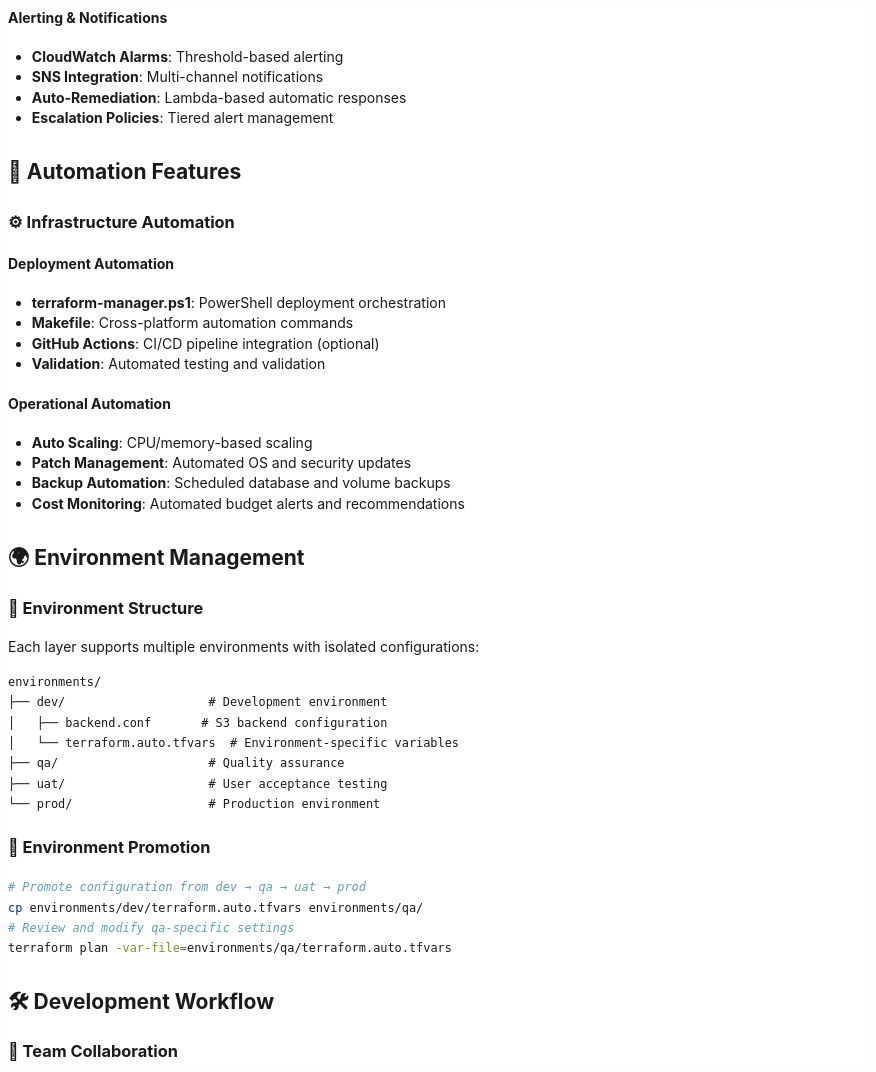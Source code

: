 #### **Alerting & Notifications**
- **CloudWatch Alarms**: Threshold-based alerting
- **SNS Integration**: Multi-channel notifications
- **Auto-Remediation**: Lambda-based automatic responses
- **Escalation Policies**: Tiered alert management

## 🚀 Automation Features

### **⚙️ Infrastructure Automation**

#### **Deployment Automation**
- **terraform-manager.ps1**: PowerShell deployment orchestration
- **Makefile**: Cross-platform automation commands
- **GitHub Actions**: CI/CD pipeline integration (optional)
- **Validation**: Automated testing and validation

#### **Operational Automation**
- **Auto Scaling**: CPU/memory-based scaling
- **Patch Management**: Automated OS and security updates
- **Backup Automation**: Scheduled database and volume backups
- **Cost Monitoring**: Automated budget alerts and recommendations

## 🌍 Environment Management

### **📁 Environment Structure**

Each layer supports multiple environments with isolated configurations:

```
environments/
├── dev/                    # Development environment
│   ├── backend.conf       # S3 backend configuration  
│   └── terraform.auto.tfvars  # Environment-specific variables
├── qa/                     # Quality assurance
├── uat/                    # User acceptance testing
└── prod/                   # Production environment
```

### **🔄 Environment Promotion**

```bash
# Promote configuration from dev → qa → uat → prod
cp environments/dev/terraform.auto.tfvars environments/qa/
# Review and modify qa-specific settings
terraform plan -var-file=environments/qa/terraform.auto.tfvars
```

## 🛠️ Development Workflow

### **👥 Team Collaboration**

